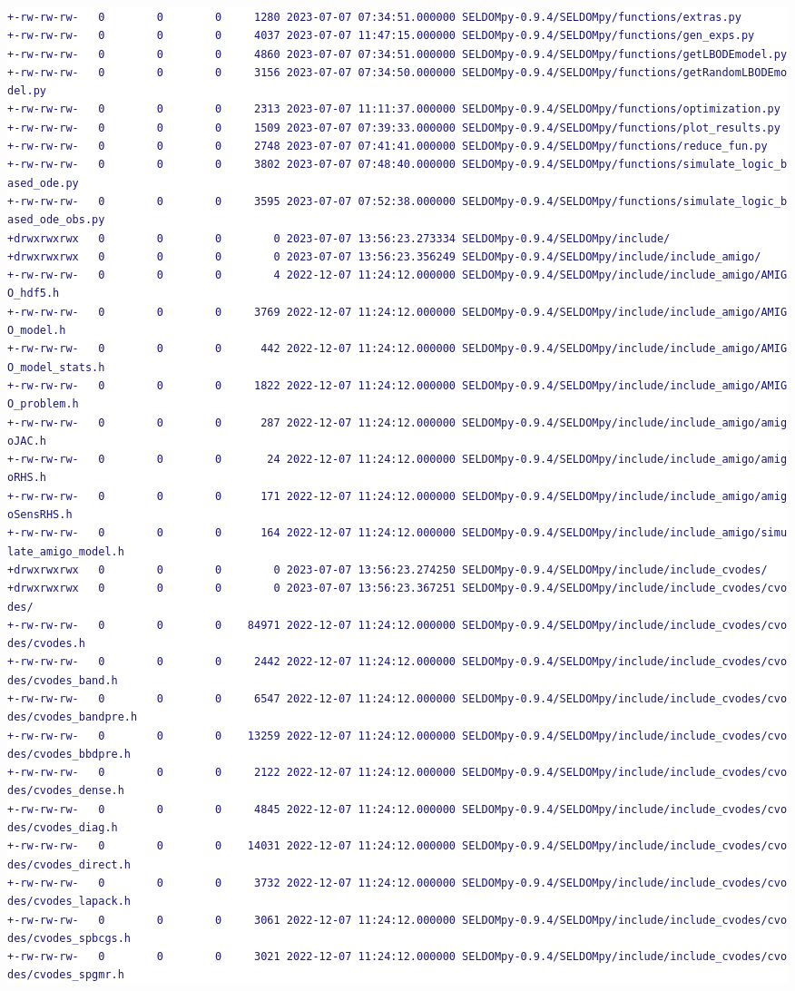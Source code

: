 ```diff
+-rw-rw-rw-   0        0        0     1280 2023-07-07 07:34:51.000000 SELDOMpy-0.9.4/SELDOMpy/functions/extras.py
+-rw-rw-rw-   0        0        0     4037 2023-07-07 11:47:15.000000 SELDOMpy-0.9.4/SELDOMpy/functions/gen_exps.py
+-rw-rw-rw-   0        0        0     4860 2023-07-07 07:34:51.000000 SELDOMpy-0.9.4/SELDOMpy/functions/getLBODEmodel.py
+-rw-rw-rw-   0        0        0     3156 2023-07-07 07:34:50.000000 SELDOMpy-0.9.4/SELDOMpy/functions/getRandomLBODEmodel.py
+-rw-rw-rw-   0        0        0     2313 2023-07-07 11:11:37.000000 SELDOMpy-0.9.4/SELDOMpy/functions/optimization.py
+-rw-rw-rw-   0        0        0     1509 2023-07-07 07:39:33.000000 SELDOMpy-0.9.4/SELDOMpy/functions/plot_results.py
+-rw-rw-rw-   0        0        0     2748 2023-07-07 07:41:41.000000 SELDOMpy-0.9.4/SELDOMpy/functions/reduce_fun.py
+-rw-rw-rw-   0        0        0     3802 2023-07-07 07:48:40.000000 SELDOMpy-0.9.4/SELDOMpy/functions/simulate_logic_based_ode.py
+-rw-rw-rw-   0        0        0     3595 2023-07-07 07:52:38.000000 SELDOMpy-0.9.4/SELDOMpy/functions/simulate_logic_based_ode_obs.py
+drwxrwxrwx   0        0        0        0 2023-07-07 13:56:23.273334 SELDOMpy-0.9.4/SELDOMpy/include/
+drwxrwxrwx   0        0        0        0 2023-07-07 13:56:23.356249 SELDOMpy-0.9.4/SELDOMpy/include/include_amigo/
+-rw-rw-rw-   0        0        0        4 2022-12-07 11:24:12.000000 SELDOMpy-0.9.4/SELDOMpy/include/include_amigo/AMIGO_hdf5.h
+-rw-rw-rw-   0        0        0     3769 2022-12-07 11:24:12.000000 SELDOMpy-0.9.4/SELDOMpy/include/include_amigo/AMIGO_model.h
+-rw-rw-rw-   0        0        0      442 2022-12-07 11:24:12.000000 SELDOMpy-0.9.4/SELDOMpy/include/include_amigo/AMIGO_model_stats.h
+-rw-rw-rw-   0        0        0     1822 2022-12-07 11:24:12.000000 SELDOMpy-0.9.4/SELDOMpy/include/include_amigo/AMIGO_problem.h
+-rw-rw-rw-   0        0        0      287 2022-12-07 11:24:12.000000 SELDOMpy-0.9.4/SELDOMpy/include/include_amigo/amigoJAC.h
+-rw-rw-rw-   0        0        0       24 2022-12-07 11:24:12.000000 SELDOMpy-0.9.4/SELDOMpy/include/include_amigo/amigoRHS.h
+-rw-rw-rw-   0        0        0      171 2022-12-07 11:24:12.000000 SELDOMpy-0.9.4/SELDOMpy/include/include_amigo/amigoSensRHS.h
+-rw-rw-rw-   0        0        0      164 2022-12-07 11:24:12.000000 SELDOMpy-0.9.4/SELDOMpy/include/include_amigo/simulate_amigo_model.h
+drwxrwxrwx   0        0        0        0 2023-07-07 13:56:23.274250 SELDOMpy-0.9.4/SELDOMpy/include/include_cvodes/
+drwxrwxrwx   0        0        0        0 2023-07-07 13:56:23.367251 SELDOMpy-0.9.4/SELDOMpy/include/include_cvodes/cvodes/
+-rw-rw-rw-   0        0        0    84971 2022-12-07 11:24:12.000000 SELDOMpy-0.9.4/SELDOMpy/include/include_cvodes/cvodes/cvodes.h
+-rw-rw-rw-   0        0        0     2442 2022-12-07 11:24:12.000000 SELDOMpy-0.9.4/SELDOMpy/include/include_cvodes/cvodes/cvodes_band.h
+-rw-rw-rw-   0        0        0     6547 2022-12-07 11:24:12.000000 SELDOMpy-0.9.4/SELDOMpy/include/include_cvodes/cvodes/cvodes_bandpre.h
+-rw-rw-rw-   0        0        0    13259 2022-12-07 11:24:12.000000 SELDOMpy-0.9.4/SELDOMpy/include/include_cvodes/cvodes/cvodes_bbdpre.h
+-rw-rw-rw-   0        0        0     2122 2022-12-07 11:24:12.000000 SELDOMpy-0.9.4/SELDOMpy/include/include_cvodes/cvodes/cvodes_dense.h
+-rw-rw-rw-   0        0        0     4845 2022-12-07 11:24:12.000000 SELDOMpy-0.9.4/SELDOMpy/include/include_cvodes/cvodes/cvodes_diag.h
+-rw-rw-rw-   0        0        0    14031 2022-12-07 11:24:12.000000 SELDOMpy-0.9.4/SELDOMpy/include/include_cvodes/cvodes/cvodes_direct.h
+-rw-rw-rw-   0        0        0     3732 2022-12-07 11:24:12.000000 SELDOMpy-0.9.4/SELDOMpy/include/include_cvodes/cvodes/cvodes_lapack.h
+-rw-rw-rw-   0        0        0     3061 2022-12-07 11:24:12.000000 SELDOMpy-0.9.4/SELDOMpy/include/include_cvodes/cvodes/cvodes_spbcgs.h
+-rw-rw-rw-   0        0        0     3021 2022-12-07 11:24:12.000000 SELDOMpy-0.9.4/SELDOMpy/include/include_cvodes/cvodes/cvodes_spgmr.h
```